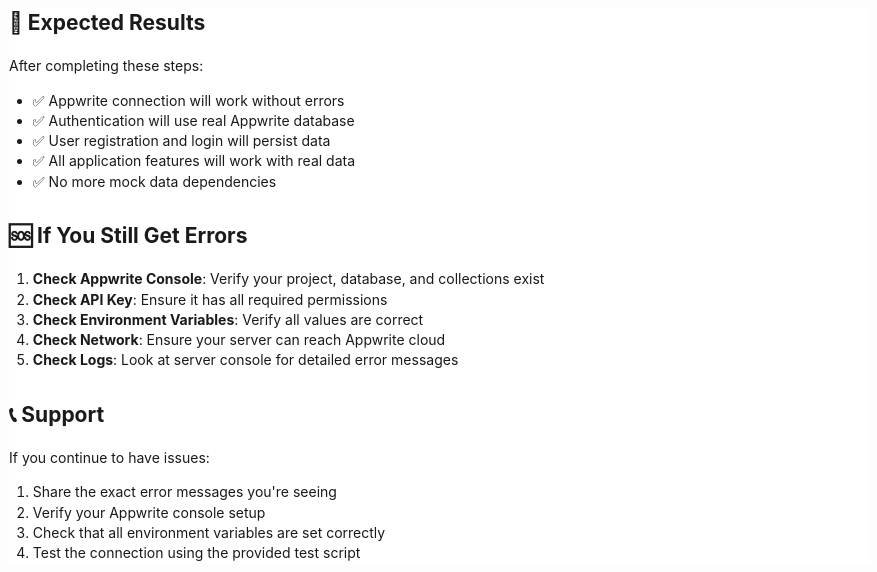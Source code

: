 ## 🎯 Expected Results

After completing these steps:
- ✅ Appwrite connection will work without errors
- ✅ Authentication will use real Appwrite database
- ✅ User registration and login will persist data
- ✅ All application features will work with real data
- ✅ No more mock data dependencies

## 🆘 If You Still Get Errors

1. **Check Appwrite Console**: Verify your project, database, and collections exist
2. **Check API Key**: Ensure it has all required permissions
3. **Check Environment Variables**: Verify all values are correct
4. **Check Network**: Ensure your server can reach Appwrite cloud
5. **Check Logs**: Look at server console for detailed error messages

## 📞 Support

If you continue to have issues:
1. Share the exact error messages you're seeing
2. Verify your Appwrite console setup
3. Check that all environment variables are set correctly
4. Test the connection using the provided test script

